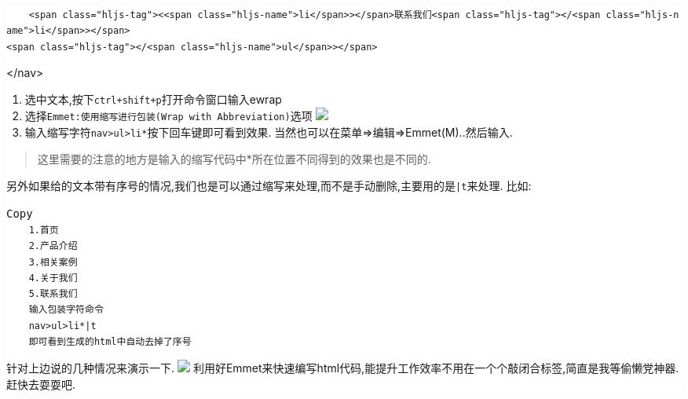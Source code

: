         <span class="hljs-tag"><<span class="hljs-name">li</span>></span>联系我们<span class="hljs-tag"></<span class="hljs-name">li</span>></span>
    <span class="hljs-tag"></<span class="hljs-name">ul</span>></span>
<span class="hljs-tag"></<span class="hljs-name">nav</span>></span>
</code></pre>

1. 选中文本,按下`ctrl+shift+p`打开命令窗口输入ewrap
2. 选择`Emmet:使用缩写进行包装(Wrap with Abbreviation)`选项
   ![](https://images2015.cnblogs.com/blog/648483/201706/648483-20170605122055715-1250857112.png)
3. 输入缩写字符`nav>ul>li*`按下回车键即可看到效果.
   当然也可以在菜单=>编辑=>Emmet(M)..然后输入.

> 这里需要的注意的地方是输入的缩写代码中*所在位置不同得到的效果也是不同的.

另外如果给的文本带有序号的情况,我们也是可以通过缩写来处理,而不是手动删除,主要用的是`|t`来处理.
比如:

<pre><div class="esa-clipboard-button" data-clipboard-target="#copy_target_20" title="复制代码">Copy</div><code class="hljs yaml" id="copy_target_20">    <span class="hljs-number">1</span><span class="hljs-string">.首页</span>
    <span class="hljs-number">2</span><span class="hljs-string">.产品介绍</span>
    <span class="hljs-number">3</span><span class="hljs-string">.相关案例</span>
    <span class="hljs-number">4</span><span class="hljs-string">.关于我们</span>
    <span class="hljs-number">5</span><span class="hljs-string">.联系我们</span>
    <span class="hljs-string">输入包装字符命令</span>
    <span class="hljs-string">nav>ul>li*|t</span>
    <span class="hljs-string">即可看到生成的html中自动去掉了序号</span>
</code></pre>

针对上边说的几种情况来演示一下.
![](https://images2015.cnblogs.com/blog/648483/201706/648483-20170605122015012-1752202759.gif)
利用好Emmet来快速编写html代码,能提升工作效率不用在一个个敲闭合标签,简直是我等偷懒党神器.赶快去耍耍吧.
